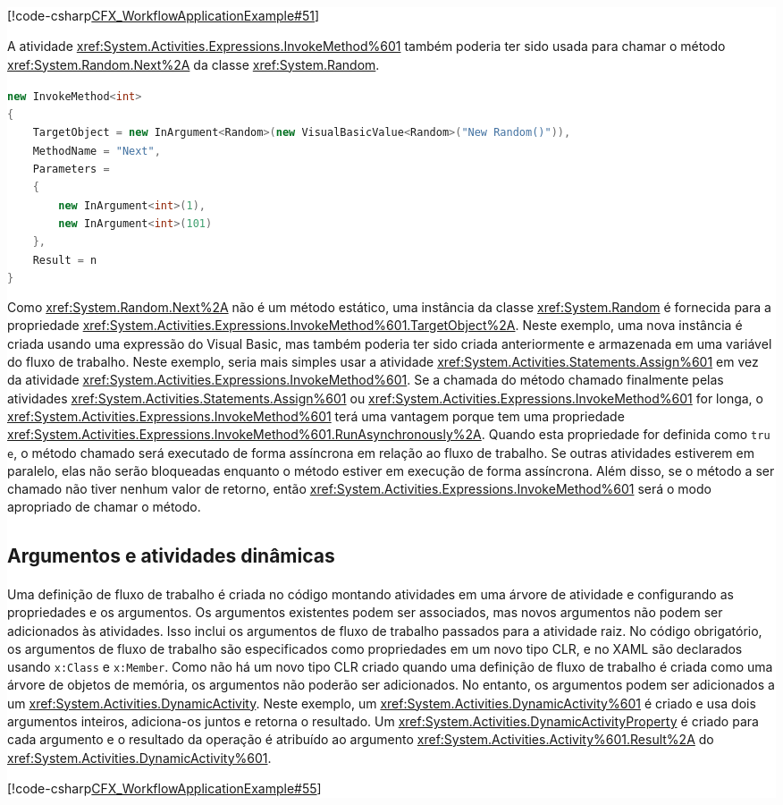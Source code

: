  [!code-csharp[CFX_WorkflowApplicationExample#51](~/samples/snippets/csharp/VS_Snippets_CFX/cfx_workflowapplicationexample/cs/program.cs#51)]  
  
 A atividade <xref:System.Activities.Expressions.InvokeMethod%601> também poderia ter sido usada para chamar o método <xref:System.Random.Next%2A> da classe <xref:System.Random>.  
  
```csharp  
new InvokeMethod<int>  
{  
    TargetObject = new InArgument<Random>(new VisualBasicValue<Random>("New Random()")),  
    MethodName = "Next",  
    Parameters =
    {  
        new InArgument<int>(1),  
        new InArgument<int>(101)  
    },  
    Result = n  
}  
```  
  
 Como <xref:System.Random.Next%2A> não é um método estático, uma instância da classe <xref:System.Random> é fornecida para a propriedade <xref:System.Activities.Expressions.InvokeMethod%601.TargetObject%2A>. Neste exemplo, uma nova instância é criada usando uma expressão do Visual Basic, mas também poderia ter sido criada anteriormente e armazenada em uma variável do fluxo de trabalho. Neste exemplo, seria mais simples usar a atividade <xref:System.Activities.Statements.Assign%601> em vez da atividade <xref:System.Activities.Expressions.InvokeMethod%601>. Se a chamada do método chamado finalmente pelas atividades <xref:System.Activities.Statements.Assign%601> ou <xref:System.Activities.Expressions.InvokeMethod%601> for longa, o <xref:System.Activities.Expressions.InvokeMethod%601> terá uma vantagem porque tem uma propriedade <xref:System.Activities.Expressions.InvokeMethod%601.RunAsynchronously%2A>. Quando esta propriedade for definida como `true`, o método chamado será executado de forma assíncrona em relação ao fluxo de trabalho. Se outras atividades estiverem em paralelo, elas não serão bloqueadas enquanto o método estiver em execução de forma assíncrona. Além disso, se o método a ser chamado não tiver nenhum valor de retorno, então <xref:System.Activities.Expressions.InvokeMethod%601> será o modo apropriado de chamar o método.  
  
## <a name="arguments-and-dynamic-activities"></a>Argumentos e atividades dinâmicas  
 Uma definição de fluxo de trabalho é criada no código montando atividades em uma árvore de atividade e configurando as propriedades e os argumentos. Os argumentos existentes podem ser associados, mas novos argumentos não podem ser adicionados às atividades. Isso inclui os argumentos de fluxo de trabalho passados para a atividade raiz. No código obrigatório, os argumentos de fluxo de trabalho são especificados como propriedades em um novo tipo CLR, e no XAML são declarados usando `x:Class` e `x:Member`. Como não há um novo tipo CLR criado quando uma definição de fluxo de trabalho é criada como uma árvore de objetos de memória, os argumentos não poderão ser adicionados. No entanto, os argumentos podem ser adicionados a um <xref:System.Activities.DynamicActivity>. Neste exemplo, um <xref:System.Activities.DynamicActivity%601> é criado e usa dois argumentos inteiros, adiciona-os juntos e retorna o resultado. Um <xref:System.Activities.DynamicActivityProperty> é criado para cada argumento e o resultado da operação é atribuído ao argumento <xref:System.Activities.Activity%601.Result%2A> do <xref:System.Activities.DynamicActivity%601>.  
  
 [!code-csharp[CFX_WorkflowApplicationExample#55](~/samples/snippets/csharp/VS_Snippets_CFX/cfx_workflowapplicationexample/cs/program.cs#55)]  
  